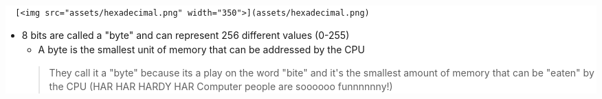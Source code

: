       [<img src="assets/hexadecimal.png" width="350">](assets/hexadecimal.png)

  - 8 bits are called a "byte" and can represent 256 different values (0-255)
      - A byte is the smallest unit of memory that can be addressed by the CPU
    > They call it a "byte" because its a play on the word "bite" and it's the smallest amount of memory that
    can be "eaten" by the CPU (HAR HAR HARDY HAR Computer people are soooooo funnnnnny!)
